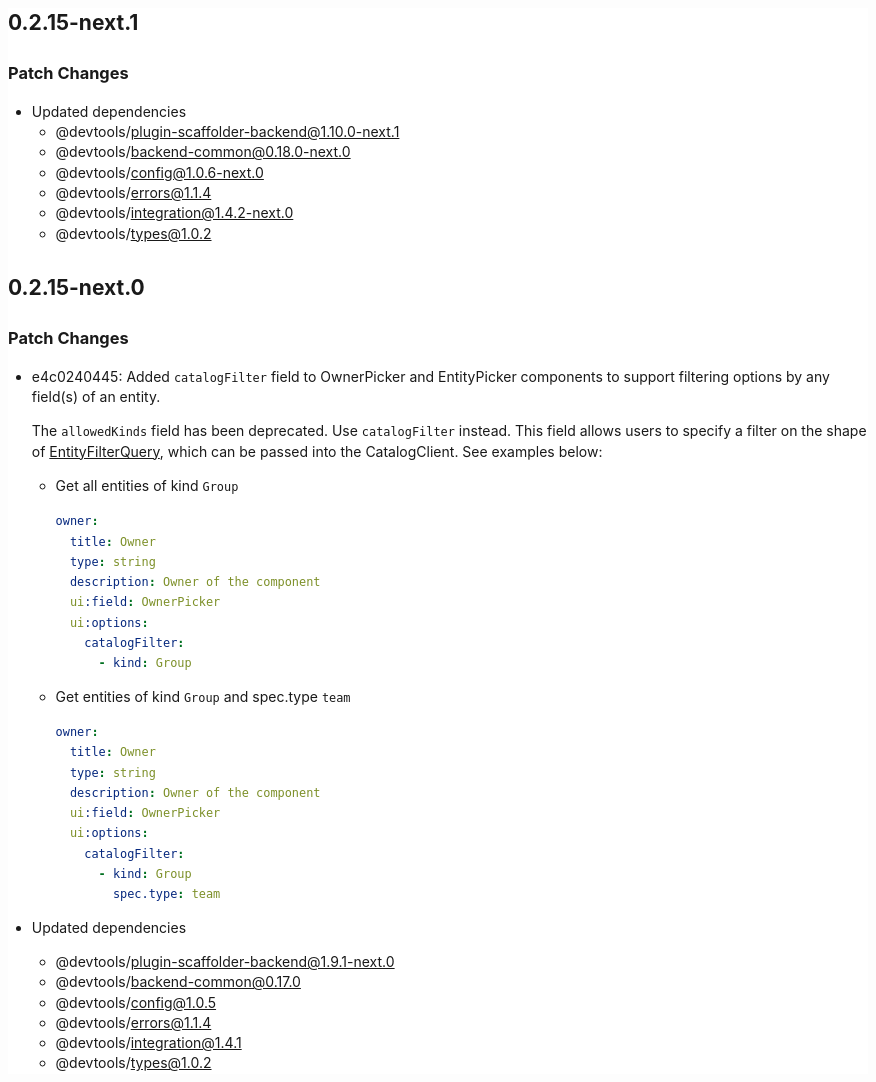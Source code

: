 ## 0.2.15-next.1

### Patch Changes

- Updated dependencies
  - @devtools/plugin-scaffolder-backend@1.10.0-next.1
  - @devtools/backend-common@0.18.0-next.0
  - @devtools/config@1.0.6-next.0
  - @devtools/errors@1.1.4
  - @devtools/integration@1.4.2-next.0
  - @devtools/types@1.0.2

## 0.2.15-next.0

### Patch Changes

- e4c0240445: Added `catalogFilter` field to OwnerPicker and EntityPicker components to support filtering options by any field(s) of an entity.

  The `allowedKinds` field has been deprecated. Use `catalogFilter` instead. This field allows users to specify a filter on the shape of [EntityFilterQuery](https://github.com/khulnasoft/devtools/blob/774c42003782121d3d6b2aa5f2865d53370c160e/packages/catalog-client/src/types/api.ts#L74), which can be passed into the CatalogClient. See examples below:

  - Get all entities of kind `Group`

    ```yaml
    owner:
      title: Owner
      type: string
      description: Owner of the component
      ui:field: OwnerPicker
      ui:options:
        catalogFilter:
          - kind: Group
    ```

  - Get entities of kind `Group` and spec.type `team`
    ```yaml
    owner:
      title: Owner
      type: string
      description: Owner of the component
      ui:field: OwnerPicker
      ui:options:
        catalogFilter:
          - kind: Group
            spec.type: team
    ```

- Updated dependencies
  - @devtools/plugin-scaffolder-backend@1.9.1-next.0
  - @devtools/backend-common@0.17.0
  - @devtools/config@1.0.5
  - @devtools/errors@1.1.4
  - @devtools/integration@1.4.1
  - @devtools/types@1.0.2
